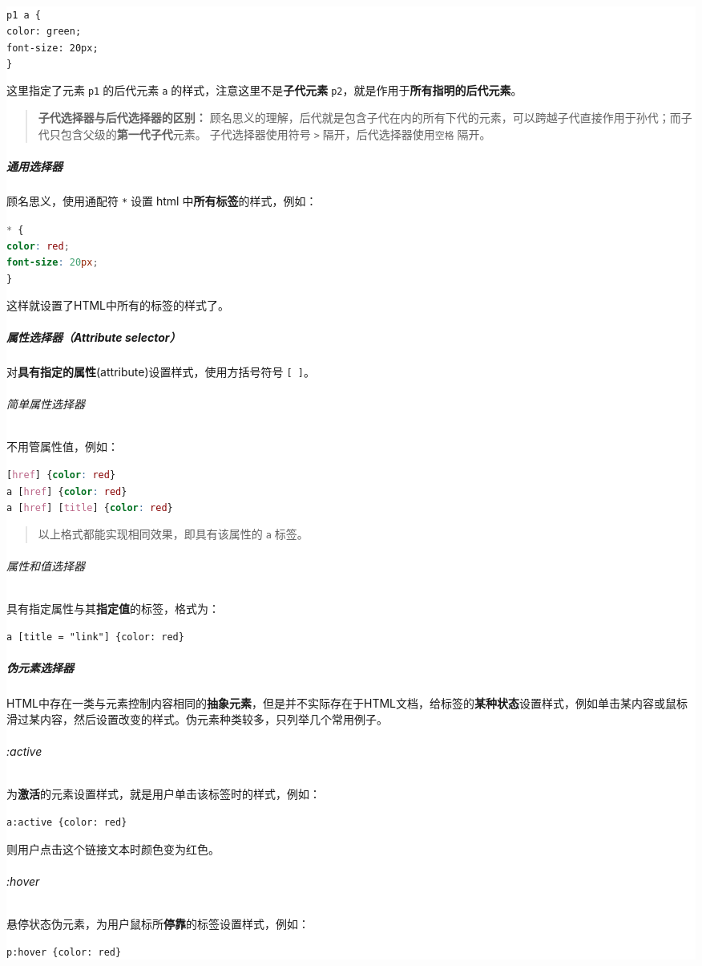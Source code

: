 	p1 a {
	color: green;
	font-size: 20px;
	}

这里指定了元素 `p1` 的后代元素 `a` 的样式，注意这里不是**子代元素** `p2`，就是作用于**所有指明的后代元素**。

>**子代选择器与后代选择器的区别：** <span id="2.5.1">
>顾名思义的理解，后代就是包含子代在内的所有下代的元素，可以跨越子代直接作用于孙代；而子代只包含父级的**第一代子代**元素。
>子代选择器使用符号 `>` 隔开，后代选择器使用`空格` 隔开。

##### 通用选择器 <span id="2.6">
顾名思义，使用通配符 `*` 设置 html 中**所有标签**的样式，例如：

``` css
* {
color: red;
font-size: 20px;
}
```

这样就设置了HTML中所有的标签的样式了。

##### 属性选择器（Attribute selector） <span id="2.7">
对**具有指定的属性**(attribute)设置样式，使用方括号符号 `[ ]`。

###### 简单属性选择器 <span id="2.7.1">
不用管属性值，例如：

``` css
[href] {color: red}
a [href] {color: red}
a [href] [title] {color: red}
```

>以上格式都能实现相同效果，即具有该属性的 `a` 标签。

###### 属性和值选择器 <span id="2.7.2">
具有指定属性与其**指定值**的标签，格式为：

	a [title = "link"] {color: red}

##### 伪元素选择器 <span id="2.8">
HTML中存在一类与元素控制内容相同的**抽象元素**，但是并不实际存在于HTML文档，给标签的**某种状态**设置样式，例如单击某内容或鼠标滑过某内容，然后设置改变的样式。伪元素种类较多，只列举几个常用例子。

###### :active <span id="2.8.1">
为**激活**的元素设置样式，就是用户单击该标签时的样式，例如：

	a:active {color: red}

则用户点击这个链接文本时颜色变为红色。

###### :hover <span id="2.8.2">
悬停状态伪元素，为用户鼠标所**停靠**的标签设置样式，例如：

	p:hover {color: red}
